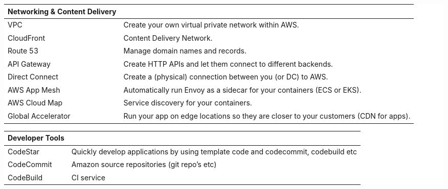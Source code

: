 <table class="aws_tables">
  <thead>
    <tr>
      <th>Networking &amp; Content Delivery</th>
      <th> </th>
    </tr>
  </thead>
  <tbody>
    <tr>
      <td>VPC</td>
      <td>Create your own virtual private network within AWS.</td>
    </tr>
    <tr>
      <td>CloudFront</td>
      <td>Content Delivery Network.</td>
    </tr>
    <tr>
      <td>Route 53</td>
      <td>Manage domain names and records.</td>
    </tr>
    <tr>
      <td>API Gateway</td>
      <td>Create HTTP APIs and let them connect to different backends.</td>
    </tr>
    <tr>
      <td>Direct Connect</td>
      <td>Create a (physical) connection between you (or DC) to AWS.</td>
    </tr>
    <tr>
      <td>AWS App Mesh</td>
      <td>Automatically run Envoy as a sidecar for your containers (ECS or EKS).</td>
    </tr>
    <tr>
      <td>AWS Cloud Map</td>
      <td>Service discovery for your containers.</td>
    </tr>
    <tr>
      <td>Global Accelerator</td>
      <td>Run your app on edge locations so they are closer to your customers (CDN for apps).</td>
    </tr>
  </tbody>
</table>

<table class="aws_tables">
  <thead>
    <tr>
      <th>Developer Tools</th>
      <th> </th>
    </tr>
  </thead>
  <tbody>
    <tr>
      <td>CodeStar</td>
      <td>Quickly develop applications by using template code and codecommit, codebuild etc</td>
    </tr>
    <tr>
      <td>CodeCommit</td>
      <td>Amazon source repositories (git repo’s etc)</td>
    </tr>
    <tr>
      <td>CodeBuild</td>
      <td>CI service</td>
    </tr>
    <tr>